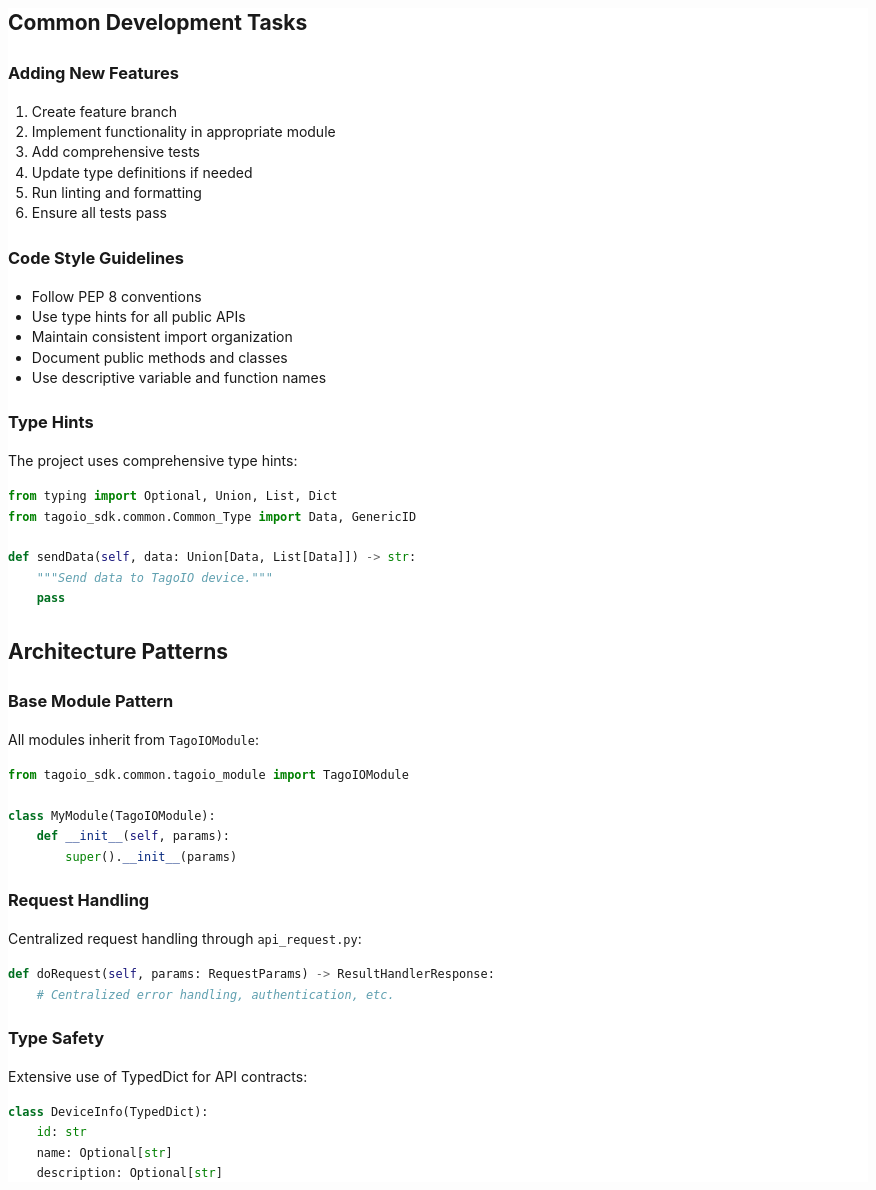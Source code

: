 ## Common Development Tasks

### Adding New Features
1. Create feature branch
2. Implement functionality in appropriate module
3. Add comprehensive tests
4. Update type definitions if needed
5. Run linting and formatting
6. Ensure all tests pass

### Code Style Guidelines
- Follow PEP 8 conventions
- Use type hints for all public APIs
- Maintain consistent import organization
- Document public methods and classes
- Use descriptive variable and function names

### Type Hints
The project uses comprehensive type hints:
```python
from typing import Optional, Union, List, Dict
from tagoio_sdk.common.Common_Type import Data, GenericID

def sendData(self, data: Union[Data, List[Data]]) -> str:
    """Send data to TagoIO device."""
    pass
```

## Architecture Patterns

### Base Module Pattern
All modules inherit from `TagoIOModule`:
```python
from tagoio_sdk.common.tagoio_module import TagoIOModule

class MyModule(TagoIOModule):
    def __init__(self, params):
        super().__init__(params)
```

### Request Handling
Centralized request handling through `api_request.py`:
```python
def doRequest(self, params: RequestParams) -> ResultHandlerResponse:
    # Centralized error handling, authentication, etc.
```

### Type Safety
Extensive use of TypedDict for API contracts:
```python
class DeviceInfo(TypedDict):
    id: str
    name: Optional[str]
    description: Optional[str]
```
